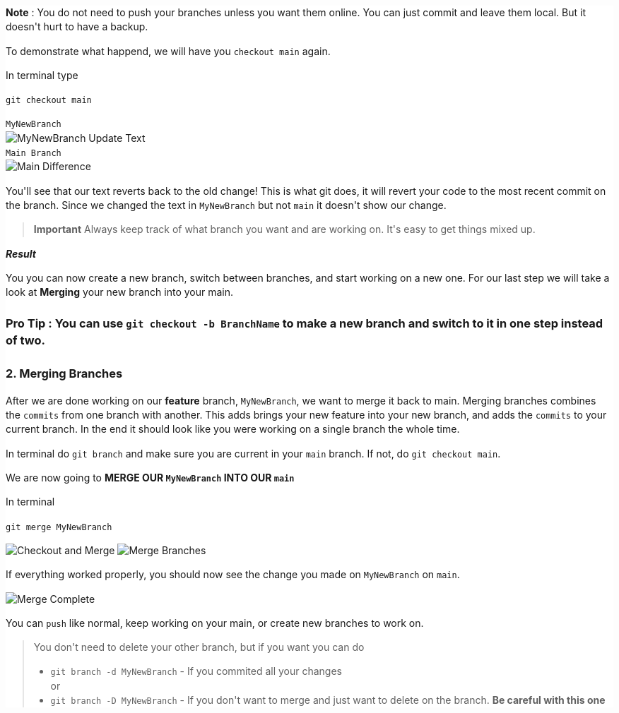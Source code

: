 **Note** : You do not need to push your branches unless you want them online. You can just commit and leave them local. But it doesn't hurt to have a backup.

To demonstrate what happend, we will have you `checkout main` again.

In terminal type

`git checkout main`

`MyNewBranch`  
![MyNewBranch Update Text](Images/MNB_Example.png)   
`Main Branch`  
![Main Difference](Images/Main_Diff.png) 

You'll see that our text reverts back to the old change! This is what git does, it will revert your code to the most recent commit on the branch. Since we changed the text in `MyNewBranch` but not `main` it doesn't show our change.

> **Important** Always keep track of what branch you want and are working on. It's easy to get things mixed up.

***Result***

You you can now create a new branch, switch between branches, and start working on a new one. For our last step we will take a look at **Merging** your new branch into your main.

### Pro Tip : You can use `git checkout -b BranchName` to make a new branch and switch to it in one step instead of two.

### 2. Merging Branches
After we are done working on our **feature** branch, `MyNewBranch`, we want to merge it back to main. Merging branches combines the `commits` from one branch with another. This adds brings your new feature into your new branch, and adds the `commits` to your current branch. In the end it should look like you were working on a single branch the whole time.

In terminal do `git branch` and make sure you are current in your `main` branch. If not, do `git checkout main`.

We are now going to **MERGE OUR `MyNewBranch` INTO OUR `main`**

In terminal

`git merge MyNewBranch`

![Checkout and Merge](Images/CheckoutAndMerge.png) 
![Merge Branches](Images/MergeBranches.png) 

If everything worked properly, you should now see the change you made on `MyNewBranch` on `main`.

![Merge Complete](Images/MergeComplete.png)

You can `push` like normal, keep working on your main, or create new branches to work on. 

> You don't need to delete your other branch, but if you want you can do
> * `git branch -d MyNewBranch` - If you commited all your changes  
> or
> * `git branch -D MyNewBranch` - If you don't want to merge and just want to delete on the branch. **Be careful with this one**
